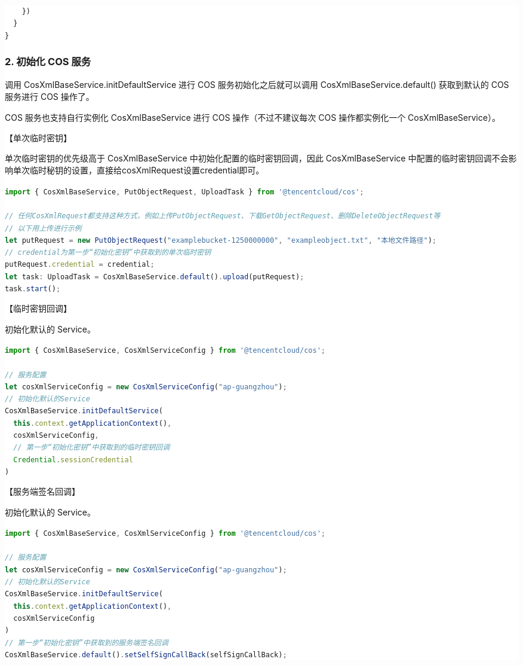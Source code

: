 ``` typescript
    })
  }
}
```

### 2. 初始化 COS 服务

调用 CosXmlBaseService.initDefaultService 进行 COS 服务初始化之后就可以调用 CosXmlBaseService.default() 获取到默认的 COS 服务进行 COS 操作了。

COS 服务也支持自行实例化 CosXmlBaseService 进行 COS 操作（不过不建议每次 COS 操作都实例化一个 CosXmlBaseService）。


【单次临时密钥】

单次临时密钥的优先级高于 CosXmlBaseService 中初始化配置的临时密钥回调，因此 CosXmlBaseService 中配置的临时密钥回调不会影响单次临时秘钥的设置，直接给cosXmlRequest设置credential即可。
``` typescript
import { CosXmlBaseService, PutObjectRequest, UploadTask } from '@tencentcloud/cos';

// 任何CosXmlRequest都支持这种方式，例如上传PutObjectRequest、下载GetObjectRequest、删除DeleteObjectRequest等
// 以下用上传进行示例
let putRequest = new PutObjectRequest("examplebucket-1250000000", "exampleobject.txt", "本地文件路径");
// credential为第一步“初始化密钥”中获取到的单次临时密钥
putRequest.credential = credential;
let task: UploadTask = CosXmlBaseService.default().upload(putRequest);
task.start();
```


【临时密钥回调】

初始化默认的 Service。
``` typescript
import { CosXmlBaseService, CosXmlServiceConfig } from '@tencentcloud/cos';

// 服务配置
let cosXmlServiceConfig = new CosXmlServiceConfig("ap-guangzhou");
// 初始化默认的Service
CosXmlBaseService.initDefaultService(
  this.context.getApplicationContext(),
  cosXmlServiceConfig,
  // 第一步“初始化密钥”中获取到的临时密钥回调
  Credential.sessionCredential
)
```

【服务端签名回调】

初始化默认的 Service。
``` typescript
import { CosXmlBaseService, CosXmlServiceConfig } from '@tencentcloud/cos';

// 服务配置
let cosXmlServiceConfig = new CosXmlServiceConfig("ap-guangzhou");
// 初始化默认的Service
CosXmlBaseService.initDefaultService(
  this.context.getApplicationContext(),
  cosXmlServiceConfig
)
// 第一步“初始化密钥”中获取到的服务端签名回调
CosXmlBaseService.default().setSelfSignCallBack(selfSignCallBack);
```
